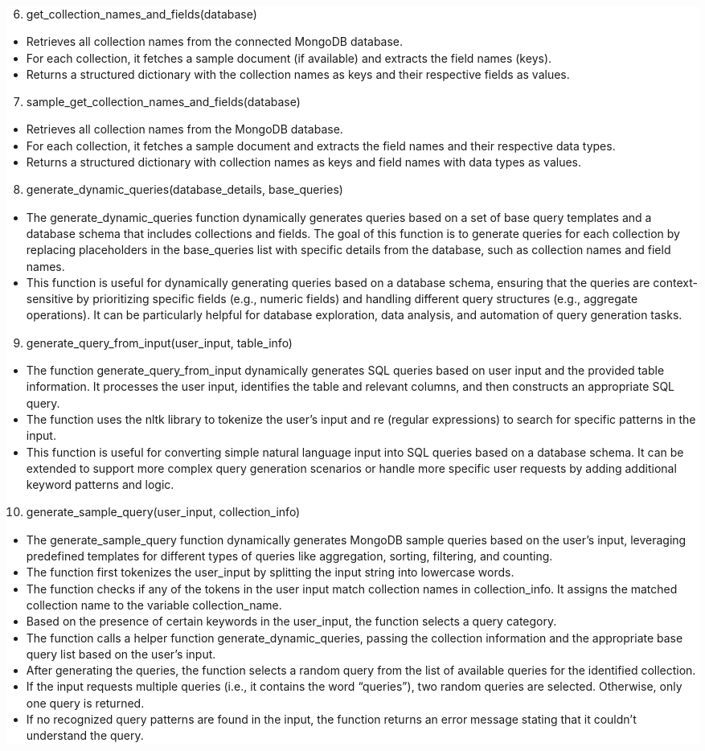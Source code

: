 6. get_collection_names_and_fields(database)

- Retrieves all collection names from the connected MongoDB database.
- For each collection, it fetches a sample document (if available) and extracts the field names (keys).
- Returns a structured dictionary with the collection names as keys and their respective fields as values.

7. sample_get_collection_names_and_fields(database)

- Retrieves all collection names from the MongoDB database.
- For each collection, it fetches a sample document and extracts the field names and their respective data types.
- Returns a structured dictionary with collection names as keys and field names with data types as values.

8. generate_dynamic_queries(database_details, base_queries)

- The generate_dynamic_queries function dynamically generates queries based on a set of base query templates and a database schema that includes collections and fields. The goal of this function is to generate queries for each collection by replacing placeholders in the base_queries list with specific details from the database, such as collection names and field names.
- This function is useful for dynamically generating queries based on a database schema, ensuring that the queries are context-sensitive by prioritizing specific fields (e.g., numeric fields) and handling different query structures (e.g., aggregate operations). It can be particularly helpful for database exploration, data analysis, and automation of query generation tasks.

9. generate_query_from_input(user_input, table_info)

- The function generate_query_from_input dynamically generates SQL queries based on user input and the provided table information. It processes the user input, identifies the table and relevant columns, and then constructs an appropriate SQL query.
- The function uses the nltk library to tokenize the user’s input and re (regular expressions) to search for specific patterns in the input.
- This function is useful for converting simple natural language input into SQL queries based on a database schema. It can be extended to support more complex query generation scenarios or handle more specific user requests by adding additional keyword patterns and logic.

10. generate_sample_query(user_input, collection_info)

- The generate_sample_query function dynamically generates MongoDB sample queries based on the user’s input, leveraging predefined templates for different types of queries like aggregation, sorting, filtering, and counting.
- The function first tokenizes the user_input by splitting the input string into lowercase words.
- The function checks if any of the tokens in the user input match collection names in collection_info. It assigns the matched collection name to the variable collection_name.
- Based on the presence of certain keywords in the user_input, the function selects a query category.
- The function calls a helper function generate_dynamic_queries, passing the collection information and the appropriate base query list based on the user’s input.
- After generating the queries, the function selects a random query from the list of available queries for the identified collection.
- If the input requests multiple queries (i.e., it contains the word “queries”), two random queries are selected. Otherwise, only one query is returned.
- If no recognized query patterns are found in the input, the function returns an error message stating that it couldn’t understand the query.
